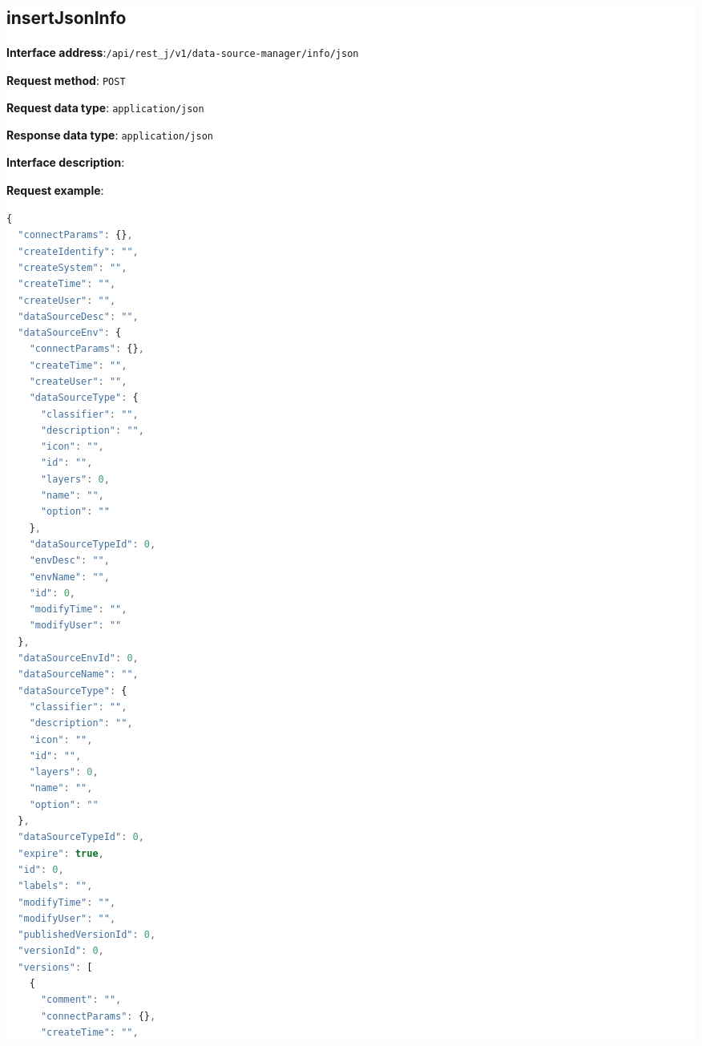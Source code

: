 ## insertJsonInfo

**Interface address**:`/api/rest_j/v1/data-source-manager/info/json`

**Request method**: `POST`

**Request data type**: `application/json`

**Response data type**: `application/json`

**Interface description**:

**Request example**:

````javascript
{
  "connectParams": {},
  "createIdentify": "",
  "createSystem": "",
  "createTime": "",
  "createUser": "",
  "dataSourceDesc": "",
  "dataSourceEnv": {
    "connectParams": {},
    "createTime": "",
    "createUser": "",
    "dataSourceType": {
      "classifier": "",
      "description": "",
      "icon": "",
      "id": "",
      "layers": 0,
      "name": "",
      "option": ""
    },
    "dataSourceTypeId": 0,
    "envDesc": "",
    "envName": "",
    "id": 0,
    "modifyTime": "",
    "modifyUser": ""
  },
  "dataSourceEnvId": 0,
  "dataSourceName": "",
  "dataSourceType": {
    "classifier": "",
    "description": "",
    "icon": "",
    "id": "",
    "layers": 0,
    "name": "",
    "option": ""
  },
  "dataSourceTypeId": 0,
  "expire": true,
  "id": 0,
  "labels": "",
  "modifyTime": "",
  "modifyUser": "",
  "publishedVersionId": 0,
  "versionId": 0,
  "versions": [
    {
      "comment": "",
      "connectParams": {},
      "createTime": "",
````